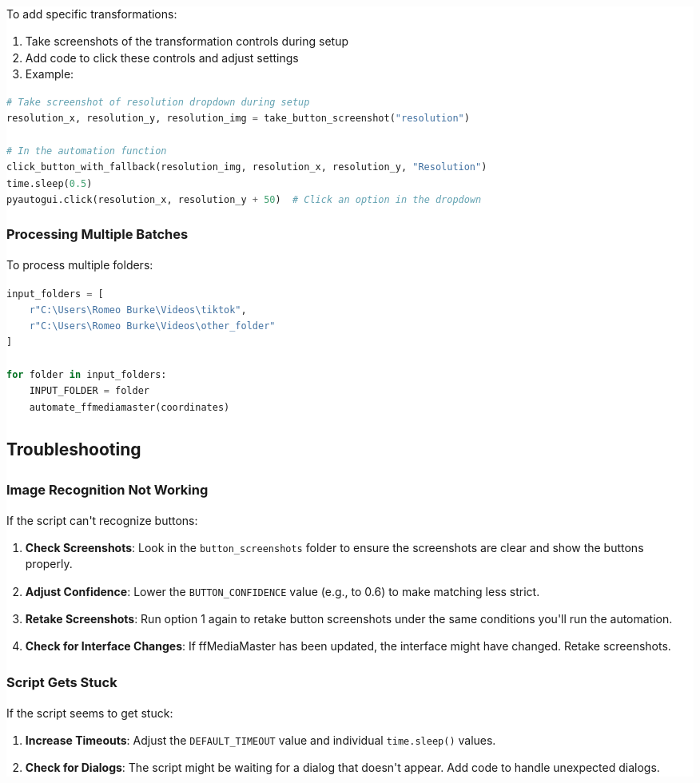 To add specific transformations:

1. Take screenshots of the transformation controls during setup
2. Add code to click these controls and adjust settings
3. Example:

```python
# Take screenshot of resolution dropdown during setup
resolution_x, resolution_y, resolution_img = take_button_screenshot("resolution")

# In the automation function
click_button_with_fallback(resolution_img, resolution_x, resolution_y, "Resolution")
time.sleep(0.5)
pyautogui.click(resolution_x, resolution_y + 50)  # Click an option in the dropdown
```

### Processing Multiple Batches

To process multiple folders:

```python
input_folders = [
    r"C:\Users\Romeo Burke\Videos\tiktok",
    r"C:\Users\Romeo Burke\Videos\other_folder"
]

for folder in input_folders:
    INPUT_FOLDER = folder
    automate_ffmediamaster(coordinates)
```

## Troubleshooting

### Image Recognition Not Working

If the script can't recognize buttons:

1. **Check Screenshots**: Look in the `button_screenshots` folder to ensure the screenshots are clear and show the buttons properly.

2. **Adjust Confidence**: Lower the `BUTTON_CONFIDENCE` value (e.g., to 0.6) to make matching less strict.

3. **Retake Screenshots**: Run option 1 again to retake button screenshots under the same conditions you'll run the automation.

4. **Check for Interface Changes**: If ffMediaMaster has been updated, the interface might have changed. Retake screenshots.

### Script Gets Stuck

If the script seems to get stuck:

1. **Increase Timeouts**: Adjust the `DEFAULT_TIMEOUT` value and individual `time.sleep()` values.

2. **Check for Dialogs**: The script might be waiting for a dialog that doesn't appear. Add code to handle unexpected dialogs.
